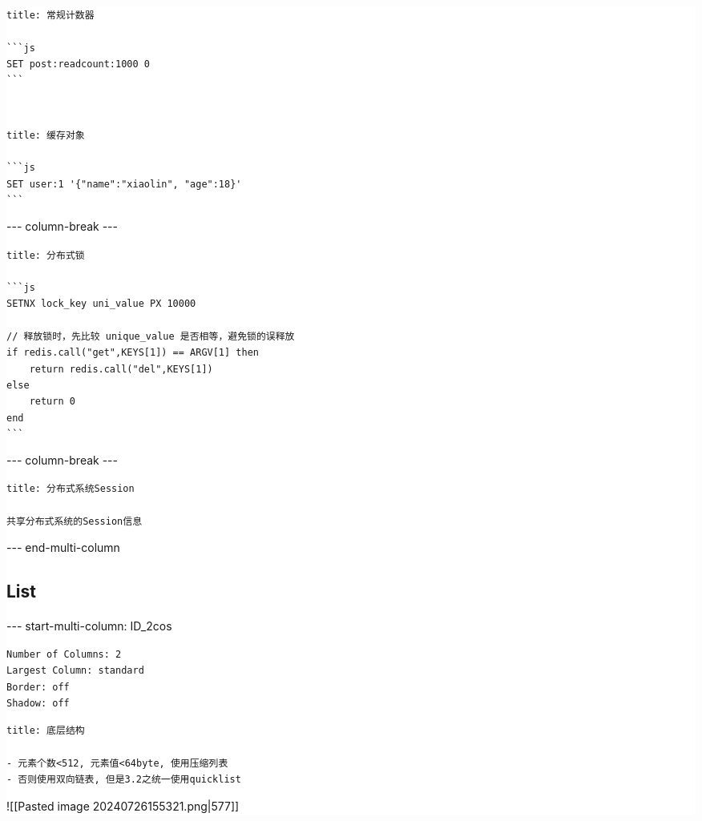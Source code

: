 ~~~ad-primary
title: 常规计数器

```js
SET post:readcount:1000 0
```
~~~

</br>

~~~ad-success
title: 缓存对象

```js
SET user:1 '{"name":"xiaolin", "age":18}'
```
~~~

--- column-break ---

~~~ad-grey
title: 分布式锁

```js
SETNX lock_key uni_value PX 10000

// 释放锁时，先比较 unique_value 是否相等，避免锁的误释放
if redis.call("get",KEYS[1]) == ARGV[1] then
    return redis.call("del",KEYS[1])
else
    return 0
end
```
~~~

--- column-break ---

~~~ad-two
title: 分布式系统Session

共享分布式系统的Session信息
~~~

--- end-multi-column
## List

--- start-multi-column: ID_2cos
```column-settings
Number of Columns: 2
Largest Column: standard
Border: off
Shadow: off
```

~~~ad-primary
title: 底层结构

- 元素个数<512, 元素值<64byte, 使用压缩列表
- 否则使用双向链表, 但是3.2之统一使用quicklist
~~~
![[Pasted image 20240726155321.png|577]]
